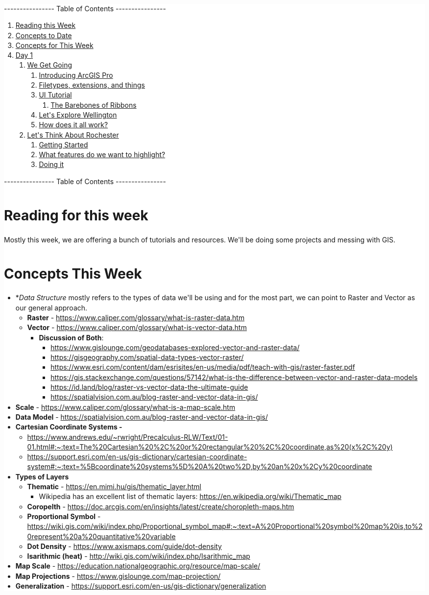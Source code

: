 ---------------- Table of Contents ---------------- 

1. [Reading this Week](#reading)
2. [Concepts to Date](#todate)
3. [Concepts for This Week](#thisweek)
4. [Day 1](#day1)
	1. [We Get Going](#getstart)
		1. [Introducing ArcGIS Pro](#intro)
		2. [Filetypes, extensions, and things](#filetypes)
		3. [UI Tutorial](#UItut)
			1. [The Barebones of Ribbons](#barebo)
		4. [Let's Explore Wellington](#welling)
		5. [How does it all work?](#howwork)
	2. [Let's Think About Rochester](#rochome)
		1. [Getting Started](#getstart)
		2. [What features do we want to highlight?](#highlight)
		3. [Doing it](#doing)

---------------- Table of Contents ---------------- 
# <a id="reading"></a>Reading for this week
Mostly this week, we are offering a bunch of tutorials and resources. We'll be doing some projects and messing with GIS.
# <a id="midterm"></a> Concepts This Week
* **Data Structure* mostly refers to the types of data we'll be using and for the most part, we can point to Raster and Vector as our general approach. 
	* **Raster** - https://www.caliper.com/glossary/what-is-raster-data.htm
	* **Vector** - https://www.caliper.com/glossary/what-is-vector-data.htm
		* **Discussion of Both**: 
			* https://www.gislounge.com/geodatabases-explored-vector-and-raster-data/
			* https://gisgeography.com/spatial-data-types-vector-raster/
			* https://www.esri.com/content/dam/esrisites/en-us/media/pdf/teach-with-gis/raster-faster.pdf
			* https://gis.stackexchange.com/questions/57142/what-is-the-difference-between-vector-and-raster-data-models
			* https://id.land/blog/raster-vs-vector-data-the-ultimate-guide
			* https://spatialvision.com.au/blog-raster-and-vector-data-in-gis/
* **Scale** - https://www.caliper.com/glossary/what-is-a-map-scale.htm
* **Data Model** - https://spatialvision.com.au/blog-raster-and-vector-data-in-gis/
* **Cartesian Coordinate Systems -** 
	* https://www.andrews.edu/~rwright/Precalculus-RLW/Text/01-01.html#:~:text=The%20Cartesian%20%2C%20or%20rectangular%20%2C%20coordinate,as%20(x%2C%20y)
	* https://support.esri.com/en-us/gis-dictionary/cartesian-coordinate-system#:~:text=%5Bcoordinate%20systems%5D%20A%20two%2D,by%20an%20x%2Cy%20coordinate
* **Types of Layers**
	* **Thematic** - https://en.mimi.hu/gis/thematic_layer.html
		* Wikipedia has an excellent list of thematic layers: https://en.wikipedia.org/wiki/Thematic_map
	* **Coropelth** - https://doc.arcgis.com/en/insights/latest/create/choropleth-maps.htm
	* **Proportional Symbol** - https://wiki.gis.com/wiki/index.php/Proportional_symbol_map#:~:text=A%20Proportional%20symbol%20map%20is,to%20represent%20a%20quantitative%20variable
	* **Dot Density** - https://www.axismaps.com/guide/dot-density
	* **Isarithmic (heat)** - http://wiki.gis.com/wiki/index.php/Isarithmic_map
* **Map Scale** - https://education.nationalgeographic.org/resource/map-scale/
* **Map Projections** - https://www.gislounge.com/map-projection/
* **Generalization** - https://support.esri.com/en-us/gis-dictionary/generalization
